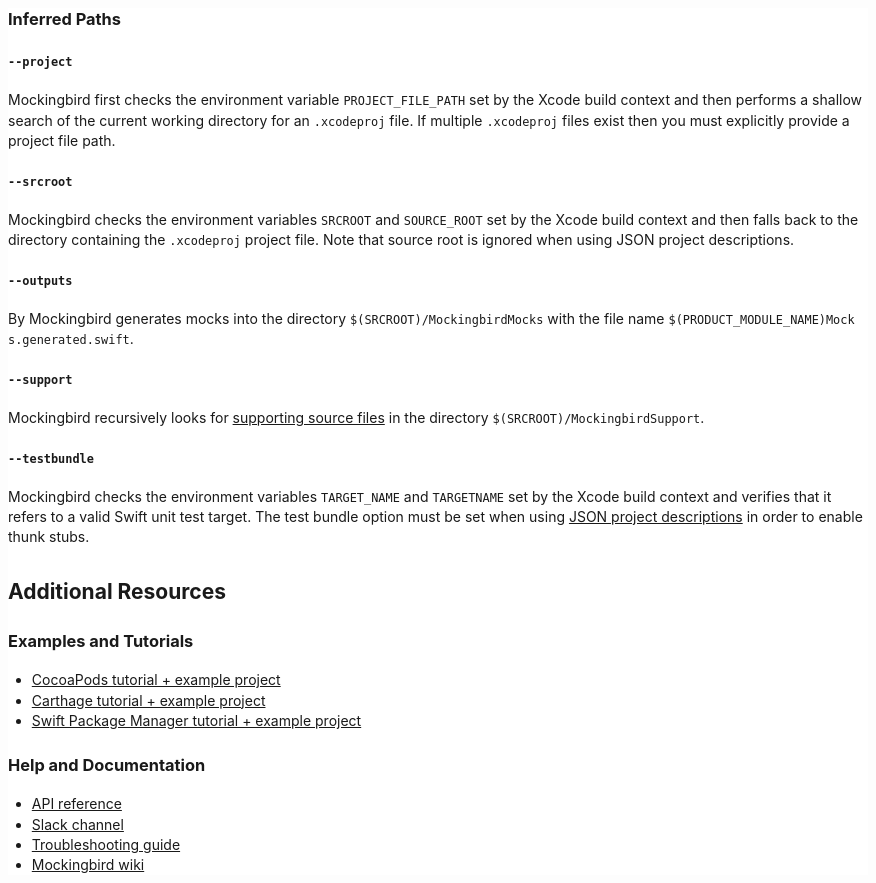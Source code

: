 ### Inferred Paths

#### `--project`

Mockingbird first checks the environment variable `PROJECT_FILE_PATH` set by the Xcode build context and then performs a shallow search of the current working directory for an `.xcodeproj` file. If multiple `.xcodeproj` files exist then you must explicitly provide a project file path.

#### `--srcroot`

Mockingbird checks the environment variables `SRCROOT` and `SOURCE_ROOT` set by the Xcode build context and then falls back to the directory containing the `.xcodeproj` project file. Note that source root is ignored when using JSON project descriptions.

#### `--outputs`

By Mockingbird generates mocks into the directory `$(SRCROOT)/MockingbirdMocks` with the file name `$(PRODUCT_MODULE_NAME)Mocks.generated.swift`.

#### `--support`

Mockingbird recursively looks for [supporting source files](https://github.com/birdrides/mockingbird/wiki/Supporting-Source-Files) in the directory `$(SRCROOT)/MockingbirdSupport`.

#### `--testbundle`

Mockingbird checks the environment variables `TARGET_NAME` and `TARGETNAME` set by the Xcode build context and verifies that it refers to a valid Swift unit test target. The test bundle option must be set when using [JSON project descriptions](https://github.com/birdrides/mockingbird/wiki/Manual-Setup#generating-mocks-for-non-xcode-projects) in order to enable thunk stubs.

## Additional Resources

### Examples and Tutorials

- [CocoaPods tutorial + example project](/Examples/iOSMockingbirdExample-CocoaPods)
- [Carthage tutorial + example project](/Examples/iOSMockingbirdExample-Carthage)
- [Swift Package Manager tutorial + example project](/Examples/iOSMockingbirdExample-SPM)

### Help and Documentation

- [API reference](https://birdrides.github.io/mockingbird/latest/)
- [Slack channel](https://slofile.com/slack/birdopensource)
- [Troubleshooting guide](https://github.com/birdrides/mockingbird/wiki/Troubleshooting)
- [Mockingbird wiki](https://github.com/birdrides/mockingbird/wiki/)
